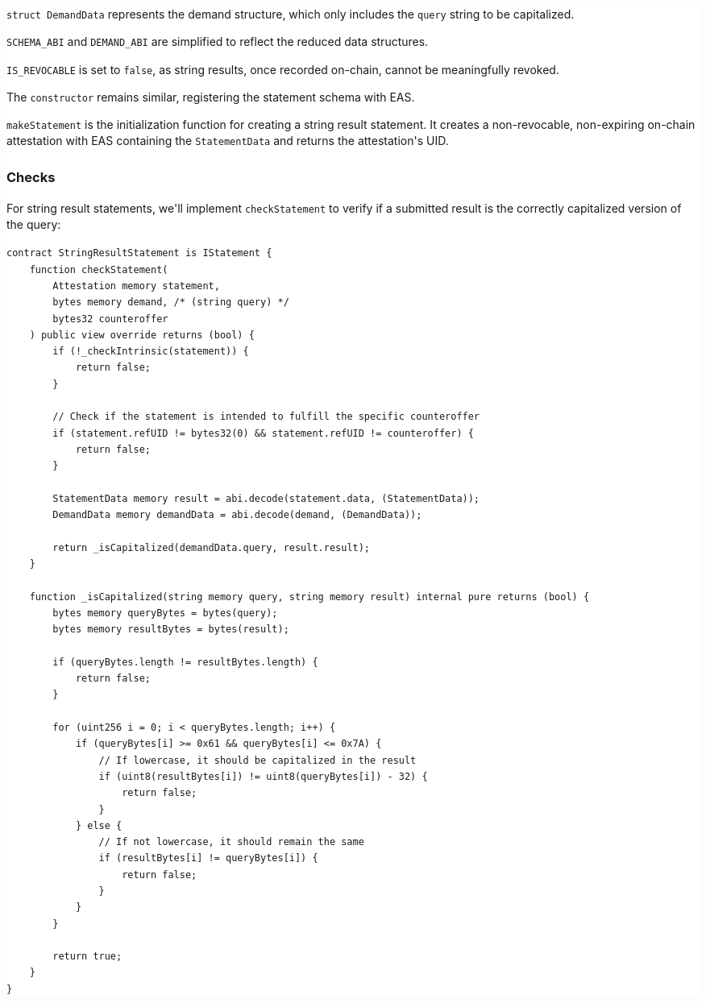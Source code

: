 `struct DemandData` represents the demand structure, which only includes the `query` string to be capitalized.

`SCHEMA_ABI` and `DEMAND_ABI` are simplified to reflect the reduced data structures.

`IS_REVOCABLE` is set to `false`, as string results, once recorded on-chain, cannot be meaningfully revoked.

The `constructor` remains similar, registering the statement schema with EAS.

`makeStatement` is the initialization function for creating a string result statement. It creates a non-revocable, non-expiring on-chain attestation with EAS containing the `StatementData` and returns the attestation's UID.
### Checks

For string result statements, we'll implement `checkStatement` to verify if a submitted result is the correctly capitalized version of the query:

```solidity
contract StringResultStatement is IStatement {
    function checkStatement(
        Attestation memory statement,
        bytes memory demand, /* (string query) */
        bytes32 counteroffer
    ) public view override returns (bool) {
        if (!_checkIntrinsic(statement)) {
            return false;
        }

        // Check if the statement is intended to fulfill the specific counteroffer
        if (statement.refUID != bytes32(0) && statement.refUID != counteroffer) {
            return false;
        }

        StatementData memory result = abi.decode(statement.data, (StatementData));
        DemandData memory demandData = abi.decode(demand, (DemandData));

        return _isCapitalized(demandData.query, result.result);
    }

    function _isCapitalized(string memory query, string memory result) internal pure returns (bool) {
        bytes memory queryBytes = bytes(query);
        bytes memory resultBytes = bytes(result);

        if (queryBytes.length != resultBytes.length) {
            return false;
        }

        for (uint256 i = 0; i < queryBytes.length; i++) {
            if (queryBytes[i] >= 0x61 && queryBytes[i] <= 0x7A) {
                // If lowercase, it should be capitalized in the result
                if (uint8(resultBytes[i]) != uint8(queryBytes[i]) - 32) {
                    return false;
                }
            } else {
                // If not lowercase, it should remain the same
                if (resultBytes[i] != queryBytes[i]) {
                    return false;
                }
            }
        }

        return true;
    }
}
```